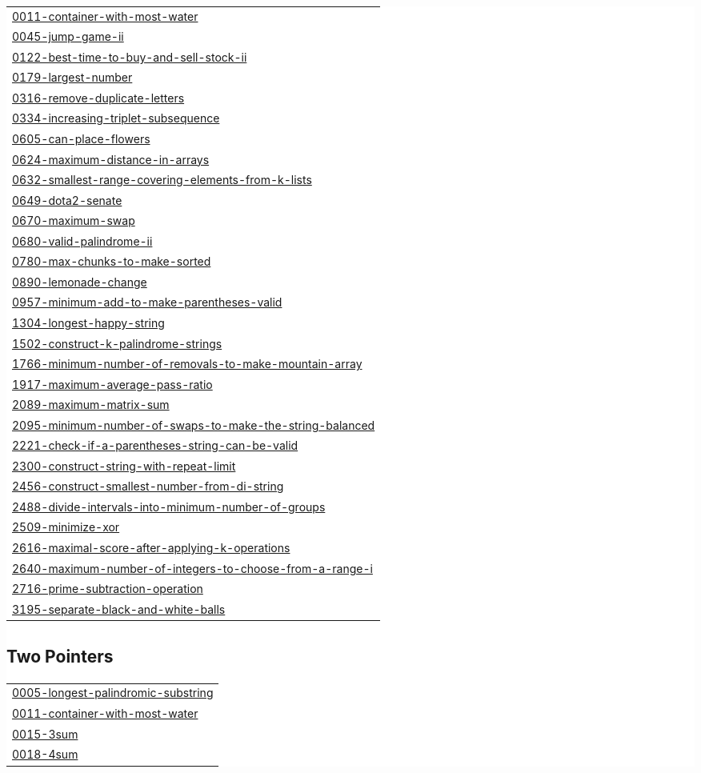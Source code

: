 |  |
| ------- |
| [0011-container-with-most-water](https://github.com/shvmmshr/CrackYourPlacement/tree/master/0011-container-with-most-water) |
| [0045-jump-game-ii](https://github.com/shvmmshr/CrackYourPlacement/tree/master/0045-jump-game-ii) |
| [0122-best-time-to-buy-and-sell-stock-ii](https://github.com/shvmmshr/CrackYourPlacement/tree/master/0122-best-time-to-buy-and-sell-stock-ii) |
| [0179-largest-number](https://github.com/shvmmshr/CrackYourPlacement/tree/master/0179-largest-number) |
| [0316-remove-duplicate-letters](https://github.com/shvmmshr/CrackYourPlacement/tree/master/0316-remove-duplicate-letters) |
| [0334-increasing-triplet-subsequence](https://github.com/shvmmshr/CrackYourPlacement/tree/master/0334-increasing-triplet-subsequence) |
| [0605-can-place-flowers](https://github.com/shvmmshr/CrackYourPlacement/tree/master/0605-can-place-flowers) |
| [0624-maximum-distance-in-arrays](https://github.com/shvmmshr/CrackYourPlacement/tree/master/0624-maximum-distance-in-arrays) |
| [0632-smallest-range-covering-elements-from-k-lists](https://github.com/shvmmshr/CrackYourPlacement/tree/master/0632-smallest-range-covering-elements-from-k-lists) |
| [0649-dota2-senate](https://github.com/shvmmshr/CrackYourPlacement/tree/master/0649-dota2-senate) |
| [0670-maximum-swap](https://github.com/shvmmshr/CrackYourPlacement/tree/master/0670-maximum-swap) |
| [0680-valid-palindrome-ii](https://github.com/shvmmshr/CrackYourPlacement/tree/master/0680-valid-palindrome-ii) |
| [0780-max-chunks-to-make-sorted](https://github.com/shvmmshr/CrackYourPlacement/tree/master/0780-max-chunks-to-make-sorted) |
| [0890-lemonade-change](https://github.com/shvmmshr/CrackYourPlacement/tree/master/0890-lemonade-change) |
| [0957-minimum-add-to-make-parentheses-valid](https://github.com/shvmmshr/CrackYourPlacement/tree/master/0957-minimum-add-to-make-parentheses-valid) |
| [1304-longest-happy-string](https://github.com/shvmmshr/CrackYourPlacement/tree/master/1304-longest-happy-string) |
| [1502-construct-k-palindrome-strings](https://github.com/shvmmshr/CrackYourPlacement/tree/master/1502-construct-k-palindrome-strings) |
| [1766-minimum-number-of-removals-to-make-mountain-array](https://github.com/shvmmshr/CrackYourPlacement/tree/master/1766-minimum-number-of-removals-to-make-mountain-array) |
| [1917-maximum-average-pass-ratio](https://github.com/shvmmshr/CrackYourPlacement/tree/master/1917-maximum-average-pass-ratio) |
| [2089-maximum-matrix-sum](https://github.com/shvmmshr/CrackYourPlacement/tree/master/2089-maximum-matrix-sum) |
| [2095-minimum-number-of-swaps-to-make-the-string-balanced](https://github.com/shvmmshr/CrackYourPlacement/tree/master/2095-minimum-number-of-swaps-to-make-the-string-balanced) |
| [2221-check-if-a-parentheses-string-can-be-valid](https://github.com/shvmmshr/CrackYourPlacement/tree/master/2221-check-if-a-parentheses-string-can-be-valid) |
| [2300-construct-string-with-repeat-limit](https://github.com/shvmmshr/CrackYourPlacement/tree/master/2300-construct-string-with-repeat-limit) |
| [2456-construct-smallest-number-from-di-string](https://github.com/shvmmshr/CrackYourPlacement/tree/master/2456-construct-smallest-number-from-di-string) |
| [2488-divide-intervals-into-minimum-number-of-groups](https://github.com/shvmmshr/CrackYourPlacement/tree/master/2488-divide-intervals-into-minimum-number-of-groups) |
| [2509-minimize-xor](https://github.com/shvmmshr/CrackYourPlacement/tree/master/2509-minimize-xor) |
| [2616-maximal-score-after-applying-k-operations](https://github.com/shvmmshr/CrackYourPlacement/tree/master/2616-maximal-score-after-applying-k-operations) |
| [2640-maximum-number-of-integers-to-choose-from-a-range-i](https://github.com/shvmmshr/CrackYourPlacement/tree/master/2640-maximum-number-of-integers-to-choose-from-a-range-i) |
| [2716-prime-subtraction-operation](https://github.com/shvmmshr/CrackYourPlacement/tree/master/2716-prime-subtraction-operation) |
| [3195-separate-black-and-white-balls](https://github.com/shvmmshr/CrackYourPlacement/tree/master/3195-separate-black-and-white-balls) |
## Two Pointers
|  |
| ------- |
| [0005-longest-palindromic-substring](https://github.com/shvmmshr/CrackYourPlacement/tree/master/0005-longest-palindromic-substring) |
| [0011-container-with-most-water](https://github.com/shvmmshr/CrackYourPlacement/tree/master/0011-container-with-most-water) |
| [0015-3sum](https://github.com/shvmmshr/CrackYourPlacement/tree/master/0015-3sum) |
| [0018-4sum](https://github.com/shvmmshr/CrackYourPlacement/tree/master/0018-4sum) |